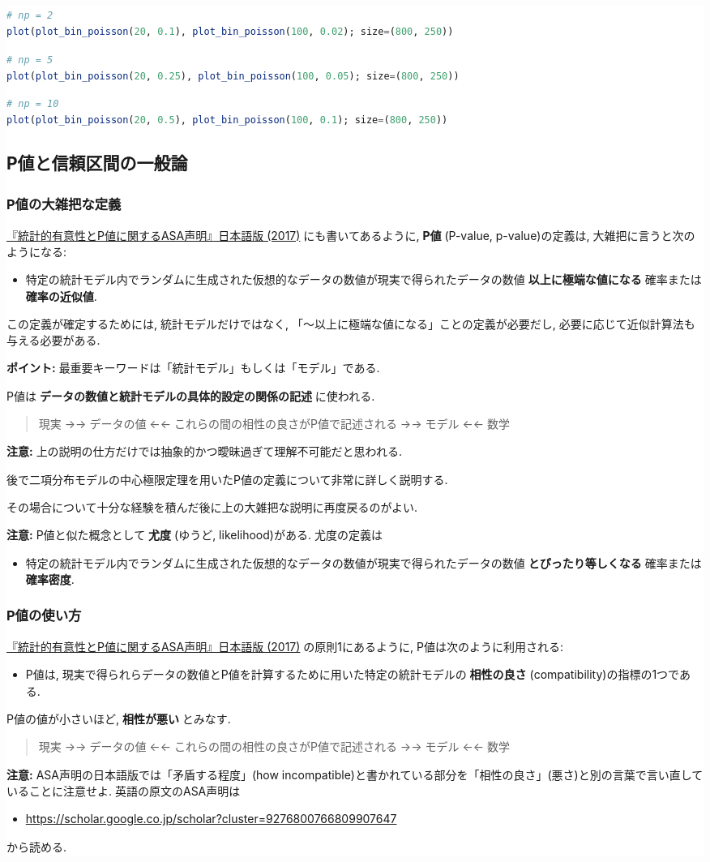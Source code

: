 ```julia
# np = 2
plot(plot_bin_poisson(20, 0.1), plot_bin_poisson(100, 0.02); size=(800, 250))
```

```julia
# np = 5
plot(plot_bin_poisson(20, 0.25), plot_bin_poisson(100, 0.05); size=(800, 250))
```

```julia
# np = 10
plot(plot_bin_poisson(20, 0.5), plot_bin_poisson(100, 0.1); size=(800, 250))
```

## P値と信頼区間の一般論


### P値の大雑把な定義

[『統計的有意性とP値に関するASA声明』日本語版 (2017)](http://www.biometrics.gr.jp/news/all/ASA.pdf) にも書いてあるように, __P値__ (P-value, p-value)の定義は, 大雑把に言うと次のようになる:

* 特定の統計モデル内でランダムに生成された仮想的なデータの数値が現実で得られたデータの数値 __以上に極端な値になる__ 確率または __確率の近似値__.

この定義が確定するためには, 統計モデルだけではなく, 「～以上に極端な値になる」ことの定義が必要だし, 必要に応じて近似計算法も与える必要がある.

__ポイント:__ 最重要キーワードは「統計モデル」もしくは「モデル」である.

P値は __データの数値と統計モデルの具体的設定の関係の記述__ に使われる.

>現実 →→ データの値 ←← これらの間の相性の良さがP値で記述される →→ モデル ←← 数学

__注意:__ 上の説明の仕方だけでは抽象的かつ曖昧過ぎて理解不可能だと思われる. 

後で二項分布モデルの中心極限定理を用いたP値の定義について非常に詳しく説明する.

その場合について十分な経験を積んだ後に上の大雑把な説明に再度戻るのがよい.

__注意:__ P値と似た概念として __尤度__ (ゆうど, likelihood)がある. 尤度の定義は

* 特定の統計モデル内でランダムに生成された仮想的なデータの数値が現実で得られたデータの数値 __とぴったり等しくなる__ 確率または __確率密度__.


### P値の使い方

[『統計的有意性とP値に関するASA声明』日本語版 (2017)](http://www.biometrics.gr.jp/news/all/ASA.pdf) の原則1にあるように, P値は次のように利用される:

* P値は, 現実で得られらデータの数値とP値を計算するために用いた特定の統計モデルの __相性の良さ__ (compatibility)の指標の1つである.

P値の値が小さいほど, __相性が悪い__ とみなす.

>現実 →→ データの値 ←← これらの間の相性の良さがP値で記述される →→ モデル ←← 数学

__注意:__ ASA声明の日本語版では「矛盾する程度」(how incompatible)と書かれている部分を「相性の良さ」(悪さ)と別の言葉で言い直していることに注意せよ. 英語の原文のASA声明は

* https://scholar.google.co.jp/scholar?cluster=9276800766809907647

から読める.
